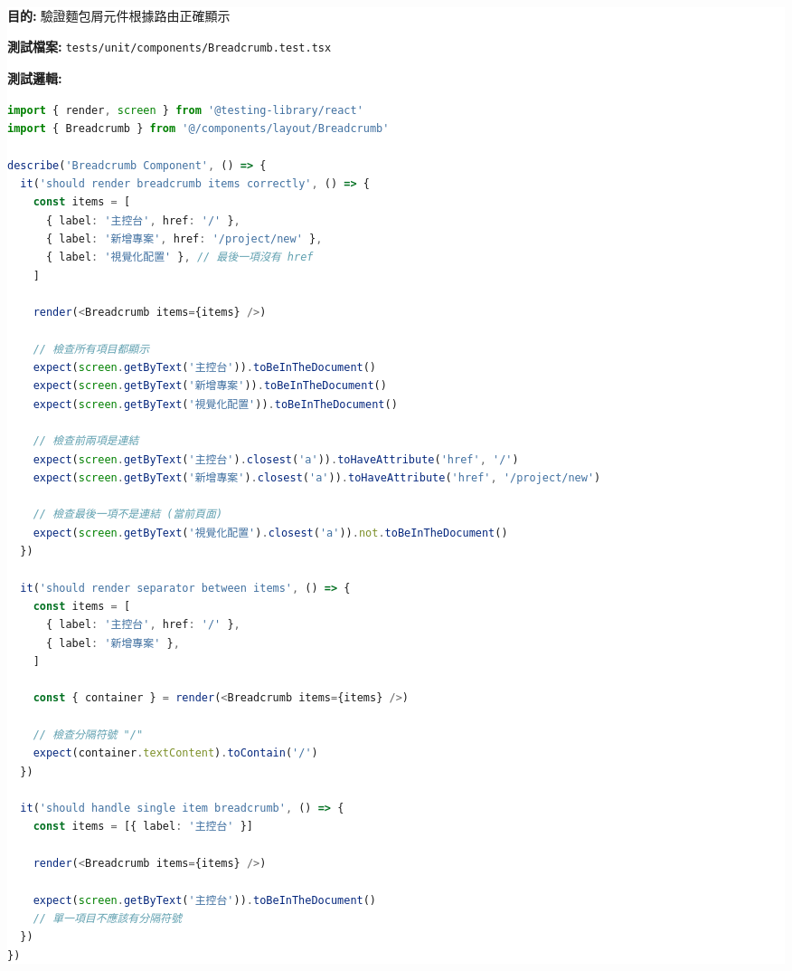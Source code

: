 **目的:** 驗證麵包屑元件根據路由正確顯示

**測試檔案:** `tests/unit/components/Breadcrumb.test.tsx`

**測試邏輯:**

```typescript
import { render, screen } from '@testing-library/react'
import { Breadcrumb } from '@/components/layout/Breadcrumb'

describe('Breadcrumb Component', () => {
  it('should render breadcrumb items correctly', () => {
    const items = [
      { label: '主控台', href: '/' },
      { label: '新增專案', href: '/project/new' },
      { label: '視覺化配置' }, // 最後一項沒有 href
    ]

    render(<Breadcrumb items={items} />)

    // 檢查所有項目都顯示
    expect(screen.getByText('主控台')).toBeInTheDocument()
    expect(screen.getByText('新增專案')).toBeInTheDocument()
    expect(screen.getByText('視覺化配置')).toBeInTheDocument()

    // 檢查前兩項是連結
    expect(screen.getByText('主控台').closest('a')).toHaveAttribute('href', '/')
    expect(screen.getByText('新增專案').closest('a')).toHaveAttribute('href', '/project/new')

    // 檢查最後一項不是連結 (當前頁面)
    expect(screen.getByText('視覺化配置').closest('a')).not.toBeInTheDocument()
  })

  it('should render separator between items', () => {
    const items = [
      { label: '主控台', href: '/' },
      { label: '新增專案' },
    ]

    const { container } = render(<Breadcrumb items={items} />)

    // 檢查分隔符號 "/"
    expect(container.textContent).toContain('/')
  })

  it('should handle single item breadcrumb', () => {
    const items = [{ label: '主控台' }]

    render(<Breadcrumb items={items} />)

    expect(screen.getByText('主控台')).toBeInTheDocument()
    // 單一項目不應該有分隔符號
  })
})
```
